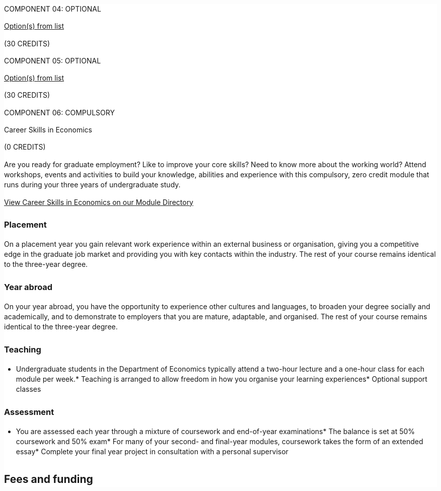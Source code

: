 COMPONENT 04: OPTIONAL

[Option(s) from list](https://www.essex.ac.uk/component/?componentID=cf14ffa7-94a6-41f6-928d-14474d6ca3f8&headerImg=/-/media/header-images/2020/04/person-sat-at-computer---taken-from-above--autorenamed.jpg&lastYear=1&title=BSc%20Economics%20with%20Data%20Science)

(30 CREDITS)

COMPONENT 05: OPTIONAL

[Option(s) from list](https://www.essex.ac.uk/component/?componentID=f5da3246-298f-4b0f-88df-2ecb00e3e425&headerImg=/-/media/header-images/2020/04/person-sat-at-computer---taken-from-above--autorenamed.jpg&lastYear=1&title=BSc%20Economics%20with%20Data%20Science)

(30 CREDITS)

COMPONENT 06: COMPULSORY

Career Skills in Economics

(0 CREDITS)

Are you ready for graduate employment? Like to improve your core skills? Need to know more about the working world? Attend workshops, events and activities to build your knowledge, abilities and experience with this compulsory, zero credit module that runs during your three years of undergraduate study.

[View Career Skills in Economics on our Module Directory](https://www1.essex.ac.uk/modules/Default.aspx?coursecode=EC123&year=25)

### Placement

On a placement year you gain relevant work experience within an external business or organisation, giving you a competitive edge in the graduate job market and providing you with key contacts within the industry. The rest of your course remains identical to the three-year degree.

### Year abroad

On your year abroad, you have the opportunity to experience other cultures and languages, to broaden your degree socially and academically, and to demonstrate to employers that you are mature, adaptable, and organised. The rest of your course remains identical to the three-year degree.

### Teaching

* Undergraduate students in the Department of Economics typically attend a two-hour lecture and a one-hour class for each module per week.* Teaching is arranged to allow freedom in how you organise your learning experiences* Optional support classes

### Assessment

* You are assessed each year through a mixture of coursework and end-of-year examinations* The balance is set at 50% coursework and 50% exam* For many of your second- and final-year modules, coursework takes the form of an extended essay* Complete your final year project in consultation with a personal supervisor

## Fees and funding
